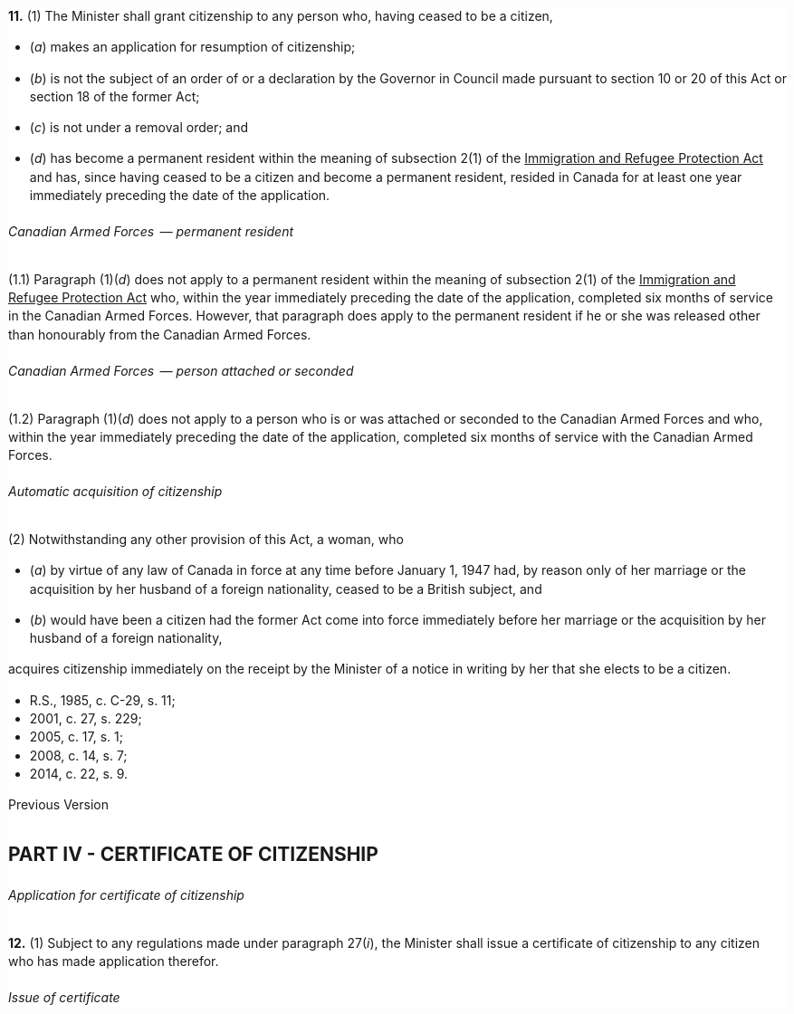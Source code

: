 **11.** (1) The Minister shall grant citizenship to any person who, having ceased to be a citizen,

  * (_a_) makes an application for resumption of citizenship;

  * (_b_) is not the subject of an order of or a declaration by the Governor in Council made pursuant to section 10 or 20 of this Act or section 18 of the former Act;

  * (_c_) is not under a removal order; and

  * (_d_) has become a permanent resident within the meaning of subsection 2(1) of the [Immigration and Refugee Protection Act](/canada/eng/acts/I/I-2.5.md) and has, since having ceased to be a citizen and become a permanent resident, resided in Canada for at least one year immediately preceding the date of the application.

###### Canadian Armed Forces  — permanent resident

(1.1) Paragraph (1)(_d_) does not apply to a permanent resident within the meaning of subsection 2(1) of the [Immigration and Refugee Protection Act](/canada/eng/acts/I/I-2.5.md) who, within the year immediately preceding the date of the application, completed six months of service in the Canadian Armed Forces. However, that paragraph does apply to the permanent resident if he or she was released other than honourably from the Canadian Armed Forces.

###### Canadian Armed Forces  — person attached or seconded

(1.2) Paragraph (1)(_d_) does not apply to a person who is or was attached or seconded to the Canadian Armed Forces and who, within the year immediately preceding the date of the application, completed six months of service with the Canadian Armed Forces.

###### Automatic acquisition of citizenship

(2) Notwithstanding any other provision of this Act, a woman, who

  * (_a_) by virtue of any law of Canada in force at any time before January 1, 1947 had, by reason only of her marriage or the acquisition by her husband of a foreign nationality, ceased to be a British subject, and

  * (_b_) would have been a citizen had the former Act come into force immediately before her marriage or the acquisition by her husband of a foreign nationality,

acquires citizenship immediately on the receipt by the Minister of a notice in writing by her that she elects to be a citizen.

  * R.S., 1985, c. C-29, s. 11;
  * 2001, c. 27, s. 229;
  * 2005, c. 17, s. 1;
  * 2008, c. 14, s. 7;
  * 2014, c. 22, s. 9.

Previous Version

## PART IV - CERTIFICATE OF CITIZENSHIP

###### Application for certificate of citizenship

**12.** (1) Subject to any regulations made under paragraph 27(_i_), the Minister shall issue a certificate of citizenship to any citizen who has made application therefor.

###### Issue of certificate
